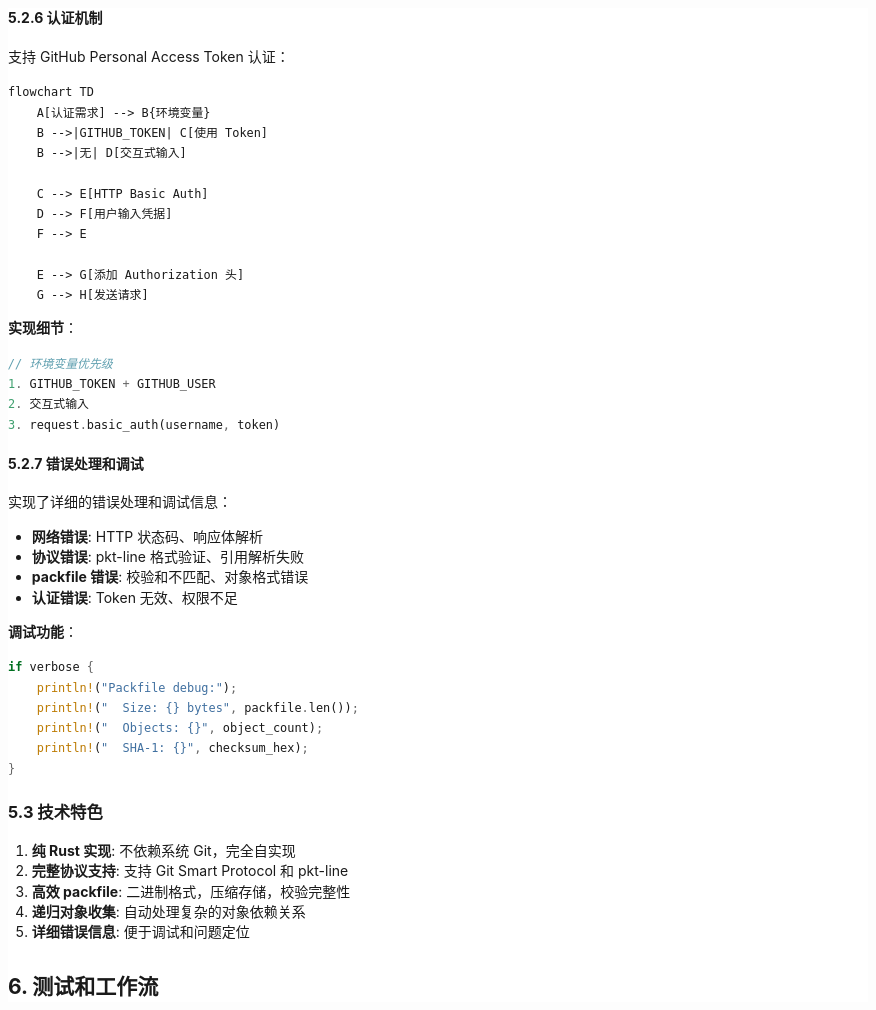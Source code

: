 #### 5.2.6 认证机制

支持 GitHub Personal Access Token 认证：

```mermaid
flowchart TD
    A[认证需求] --> B{环境变量}
    B -->|GITHUB_TOKEN| C[使用 Token]
    B -->|无| D[交互式输入]
    
    C --> E[HTTP Basic Auth]
    D --> F[用户输入凭据]
    F --> E
    
    E --> G[添加 Authorization 头]
    G --> H[发送请求]
```

**实现细节**：
```rust
// 环境变量优先级
1. GITHUB_TOKEN + GITHUB_USER
2. 交互式输入
3. request.basic_auth(username, token)
```

#### 5.2.7 错误处理和调试

实现了详细的错误处理和调试信息：

- **网络错误**: HTTP 状态码、响应体解析
- **协议错误**: pkt-line 格式验证、引用解析失败  
- **packfile 错误**: 校验和不匹配、对象格式错误
- **认证错误**: Token 无效、权限不足

**调试功能**：
```rust
if verbose {
    println!("Packfile debug:");
    println!("  Size: {} bytes", packfile.len());
    println!("  Objects: {}", object_count);
    println!("  SHA-1: {}", checksum_hex);
}
```

### 5.3 技术特色

1. **纯 Rust 实现**: 不依赖系统 Git，完全自实现
2. **完整协议支持**: 支持 Git Smart Protocol 和 pkt-line
3. **高效 packfile**: 二进制格式，压缩存储，校验完整性
4. **递归对象收集**: 自动处理复杂的对象依赖关系
5. **详细错误信息**: 便于调试和问题定位

## 6. 测试和工作流
